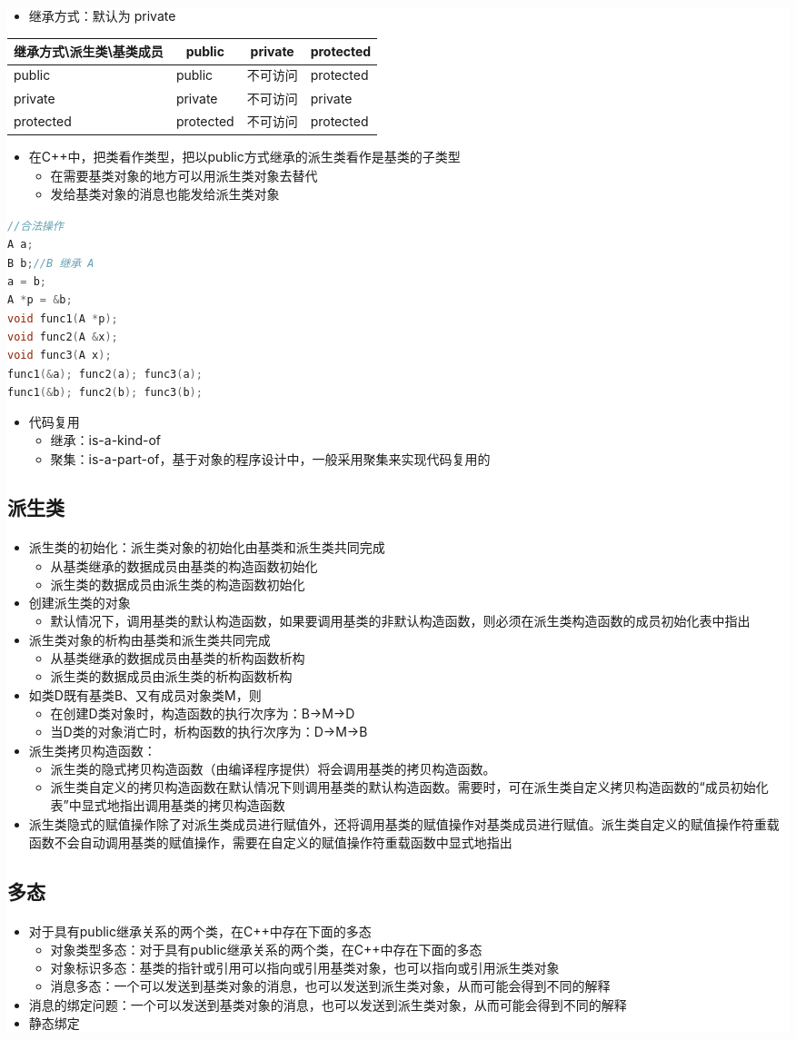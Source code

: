 - 继承方式：默认为 private

| 继承方式\派生类\基类成员 | public    | private  | protected |
| ------------------------ | --------- | -------- | --------- |
| public                   | public    | 不可访问 | protected |
| private                  | private   | 不可访问 | private   |
| protected                | protected | 不可访问 | protected |

- 在C++中，把类看作类型，把以public方式继承的派生类看作是基类的子类型
  - 在需要基类对象的地方可以用派生类对象去替代
  - 发给基类对象的消息也能发给派生类对象

```cpp
//合法操作
A a;
B b;//B 继承 A
a = b;
A *p = &b;
void func1(A *p);
void func2(A &x);
void func3(A x);
func1(&a); func2(a); func3(a);
func1(&b); func2(b); func3(b);
```

- 代码复用
  - 继承：is-a-kind-of
  - 聚集：is-a-part-of，基于对象的程序设计中，一般采用聚集来实现代码复用的

## 派生类

- 派生类的初始化：派生类对象的初始化由基类和派生类共同完成
  - 从基类继承的数据成员由基类的构造函数初始化
  - 派生类的数据成员由派生类的构造函数初始化
- 创建派生类的对象
  - 默认情况下，调用基类的默认构造函数，如果要调用基类的非默认构造函数，则必须在派生类构造函数的成员初始化表中指出
- 派生类对象的析构由基类和派生类共同完成
  - 从基类继承的数据成员由基类的析构函数析构
  - 派生类的数据成员由派生类的析构函数析构
- 如类D既有基类B、又有成员对象类M，则
  - 在创建D类对象时，构造函数的执行次序为：B->M->D
  - 当D类的对象消亡时，析构函数的执行次序为：D->M->B
- 派生类拷贝构造函数：
  - 派生类的隐式拷贝构造函数（由编译程序提供）将会调用基类的拷贝构造函数。
  - 派生类自定义的拷贝构造函数在默认情况下则调用基类的默认构造函数。需要时，可在派生类自定义拷贝构造函数的“成员初始化表”中显式地指出调用基类的拷贝构造函数
- 派生类隐式的赋值操作除了对派生类成员进行赋值外，还将调用基类的赋值操作对基类成员进行赋值。派生类自定义的赋值操作符重载函数不会自动调用基类的赋值操作，需要在自定义的赋值操作符重载函数中显式地指出

## 多态

- 对于具有public继承关系的两个类，在C++中存在下面的多态
  - 对象类型多态：对于具有public继承关系的两个类，在C++中存在下面的多态
  - 对象标识多态：基类的指针或引用可以指向或引用基类对象，也可以指向或引用派生类对象
  - 消息多态：一个可以发送到基类对象的消息，也可以发送到派生类对象，从而可能会得到不同的解释
- 消息的绑定问题：一个可以发送到基类对象的消息，也可以发送到派生类对象，从而可能会得到不同的解释
- 静态绑定
